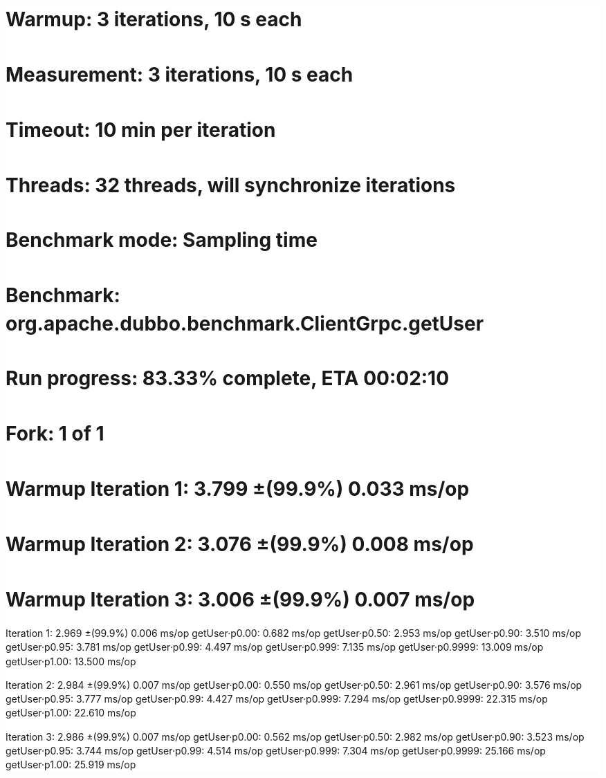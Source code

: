 # Warmup: 3 iterations, 10 s each
# Measurement: 3 iterations, 10 s each
# Timeout: 10 min per iteration
# Threads: 32 threads, will synchronize iterations
# Benchmark mode: Sampling time
# Benchmark: org.apache.dubbo.benchmark.ClientGrpc.getUser

# Run progress: 83.33% complete, ETA 00:02:10
# Fork: 1 of 1
# Warmup Iteration   1: 3.799 ±(99.9%) 0.033 ms/op
# Warmup Iteration   2: 3.076 ±(99.9%) 0.008 ms/op
# Warmup Iteration   3: 3.006 ±(99.9%) 0.007 ms/op
Iteration   1: 2.969 ±(99.9%) 0.006 ms/op
                 getUser·p0.00:   0.682 ms/op
                 getUser·p0.50:   2.953 ms/op
                 getUser·p0.90:   3.510 ms/op
                 getUser·p0.95:   3.781 ms/op
                 getUser·p0.99:   4.497 ms/op
                 getUser·p0.999:  7.135 ms/op
                 getUser·p0.9999: 13.009 ms/op
                 getUser·p1.00:   13.500 ms/op

Iteration   2: 2.984 ±(99.9%) 0.007 ms/op
                 getUser·p0.00:   0.550 ms/op
                 getUser·p0.50:   2.961 ms/op
                 getUser·p0.90:   3.576 ms/op
                 getUser·p0.95:   3.777 ms/op
                 getUser·p0.99:   4.427 ms/op
                 getUser·p0.999:  7.294 ms/op
                 getUser·p0.9999: 22.315 ms/op
                 getUser·p1.00:   22.610 ms/op

Iteration   3: 2.986 ±(99.9%) 0.007 ms/op
                 getUser·p0.00:   0.562 ms/op
                 getUser·p0.50:   2.982 ms/op
                 getUser·p0.90:   3.523 ms/op
                 getUser·p0.95:   3.744 ms/op
                 getUser·p0.99:   4.514 ms/op
                 getUser·p0.999:  7.304 ms/op
                 getUser·p0.9999: 25.166 ms/op
                 getUser·p1.00:   25.919 ms/op
